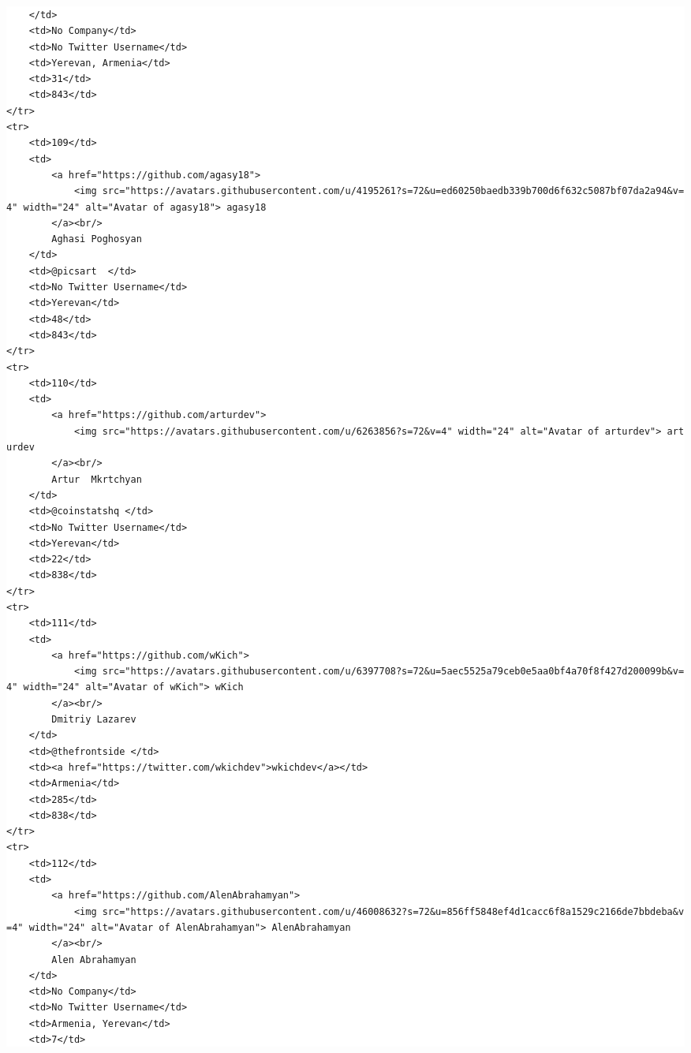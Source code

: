 		</td>
		<td>No Company</td>
		<td>No Twitter Username</td>
		<td>Yerevan, Armenia</td>
		<td>31</td>
		<td>843</td>
	</tr>
	<tr>
		<td>109</td>
		<td>
			<a href="https://github.com/agasy18">
				<img src="https://avatars.githubusercontent.com/u/4195261?s=72&u=ed60250baedb339b700d6f632c5087bf07da2a94&v=4" width="24" alt="Avatar of agasy18"> agasy18
			</a><br/>
			Aghasi Poghosyan
		</td>
		<td>@picsart  </td>
		<td>No Twitter Username</td>
		<td>Yerevan</td>
		<td>48</td>
		<td>843</td>
	</tr>
	<tr>
		<td>110</td>
		<td>
			<a href="https://github.com/arturdev">
				<img src="https://avatars.githubusercontent.com/u/6263856?s=72&v=4" width="24" alt="Avatar of arturdev"> arturdev
			</a><br/>
			Artur  Mkrtchyan
		</td>
		<td>@coinstatshq </td>
		<td>No Twitter Username</td>
		<td>Yerevan</td>
		<td>22</td>
		<td>838</td>
	</tr>
	<tr>
		<td>111</td>
		<td>
			<a href="https://github.com/wKich">
				<img src="https://avatars.githubusercontent.com/u/6397708?s=72&u=5aec5525a79ceb0e5aa0bf4a70f8f427d200099b&v=4" width="24" alt="Avatar of wKich"> wKich
			</a><br/>
			Dmitriy Lazarev
		</td>
		<td>@thefrontside </td>
		<td><a href="https://twitter.com/wkichdev">wkichdev</a></td>
		<td>Armenia</td>
		<td>285</td>
		<td>838</td>
	</tr>
	<tr>
		<td>112</td>
		<td>
			<a href="https://github.com/AlenAbrahamyan">
				<img src="https://avatars.githubusercontent.com/u/46008632?s=72&u=856ff5848ef4d1cacc6f8a1529c2166de7bbdeba&v=4" width="24" alt="Avatar of AlenAbrahamyan"> AlenAbrahamyan
			</a><br/>
			Alen Abrahamyan
		</td>
		<td>No Company</td>
		<td>No Twitter Username</td>
		<td>Armenia, Yerevan</td>
		<td>7</td>